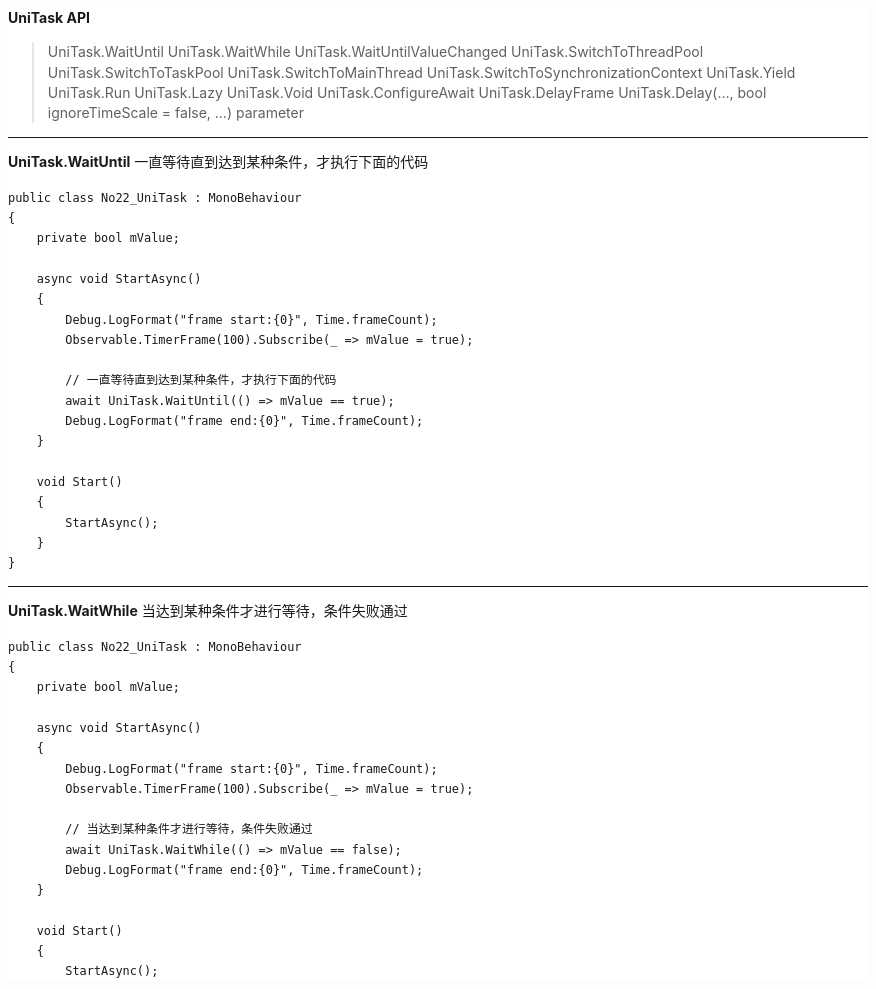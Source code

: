 **UniTask API**

> UniTask.WaitUntil
> UniTask.WaitWhile
> UniTask.WaitUntilValueChanged
> UniTask.SwitchToThreadPool
> UniTask.SwitchToTaskPool
> UniTask.SwitchToMainThread
> UniTask.SwitchToSynchronizationContext
> UniTask.Yield
> UniTask.Run
> UniTask.Lazy
> UniTask.Void
> UniTask.ConfigureAwait
> UniTask.DelayFrame
> UniTask.Delay(…, bool ignoreTimeScale = false, …) parameter

------

**UniTask.WaitUntil**
一直等待直到达到某种条件，才执行下面的代码

```
public class No22_UniTask : MonoBehaviour
{
    private bool mValue;

    async void StartAsync()
    {
        Debug.LogFormat("frame start:{0}", Time.frameCount);
        Observable.TimerFrame(100).Subscribe(_ => mValue = true);

        // 一直等待直到达到某种条件，才执行下面的代码
        await UniTask.WaitUntil(() => mValue == true);
        Debug.LogFormat("frame end:{0}", Time.frameCount);
    }
    
    void Start()
    {
        StartAsync();
    }
}
```

------

**UniTask.WaitWhile**
当达到某种条件才进行等待，条件失败通过

```
public class No22_UniTask : MonoBehaviour
{
    private bool mValue;

    async void StartAsync()
    {
        Debug.LogFormat("frame start:{0}", Time.frameCount);
        Observable.TimerFrame(100).Subscribe(_ => mValue = true);

        // 当达到某种条件才进行等待，条件失败通过
        await UniTask.WaitWhile(() => mValue == false);
        Debug.LogFormat("frame end:{0}", Time.frameCount);
    }
    
    void Start()
    {
        StartAsync();
```